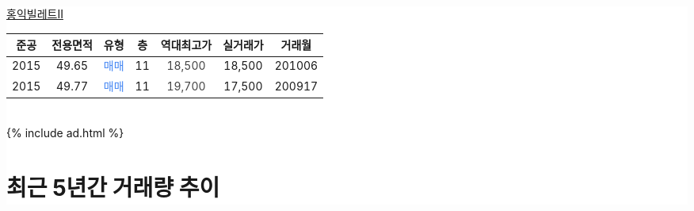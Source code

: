 [홍익빌레트Ⅱ](https://search.naver.com/search.naver?query=%EB%B6%80%EC%82%B0%EA%B4%91%EC%97%AD%EC%8B%9C+%EB%82%A8%EA%B5%AC+%EB%AC%B8%ED%98%84%EB%8F%99+%ED%99%8D%EC%9D%B5%EB%B9%8C%EB%A0%88%ED%8A%B8%E2%85%A1)

|준공|전용면적|유형|층|역대최고가|실거래가|거래월|
|:---:|:---:|:---:|:---:|:---:|:---:|:---:|
|2015|49.65|<span style="color:#4285f3">매매</span>|11|<span style="color:#444444">18,500</span>|18,500|201006|
|2015|49.77|<span style="color:#4285f3">매매</span>|11|<span style="color:#444444">19,700</span>|17,500|200917|


<br>
{% include ad.html %}
<br>

# 최근 5년간 거래량 추이


<div style="width:100%;">
    <canvas id="deal_progress" height="200"></canvas>
</div>

<script>
new Chart(document.getElementById("deal_progress"), {
    type: 'line',
    data: {
        labels: ['201510','201511','201512','201601','201602','201603','201604','201605','201606','201607','201608','201609','201610','201611','201612','201701','201702','201703','201704','201705','201706','201707','201708','201709','201710','201711','201712','201801','201802','201803','201804','201805','201806','201807','201808','201809','201810','201811','201812','201901','201902','201903','201904','201905','201906','201907','201908','201909','201910','201911','201912','202001','202002','202003','202004','202005','202006','202007','202008','202009','202010'],
        datasets: [{
            label: '매매',
            pointRadius: 1,
            data: [83, 62, 38, 41, 38, 48, 52, 51, 47, 49, 40, 50, 72, 52, 40, 25, 40, 45, 29, 45, 39, 41, 24, 21, 32, 24, 33, 30, 26, 46, 23, 27, 27, 16, 28, 16, 26, 27, 20, 37, 39, 66, 51, 66, 69, 61, 48, 37, 62, 132, 143, 71, 100, 77, 86, 83, 137, 122, 86, 104, 48],
            borderColor: "rgba(255, 201, 14, 1)",
            backgroundColor: "rgba(255, 201, 14, 0.5)",
            fill: false,
            lineTension: 0
        },{
            label: '전월세',
            pointRadius: 1,
            data: [23, 21, 25, 25, 19, 20, 20, 20, 14, 14, 18, 19, 42, 18, 20, 20, 23, 29, 13, 30, 24, 30, 18, 21, 24, 22, 13, 28, 24, 31, 24, 21, 24, 21, 24, 10, 23, 22, 24, 24, 19, 23, 25, 34, 40, 44, 44, 23, 26, 24, 20, 30, 22, 19, 22, 23, 21, 26, 18, 27, 15],
            borderColor: "rgba(0, 141, 185, 1)",
            backgroundColor: "rgba(0, 141, 185, 0.5)",
            fill: false,
            lineTension: 0
        }
        ]
    },
    options: {
        responsive: true,
        title: {
            display: false
        },
        tooltips: {
            mode: 'index',
            intersect: false
        },
        hover: {